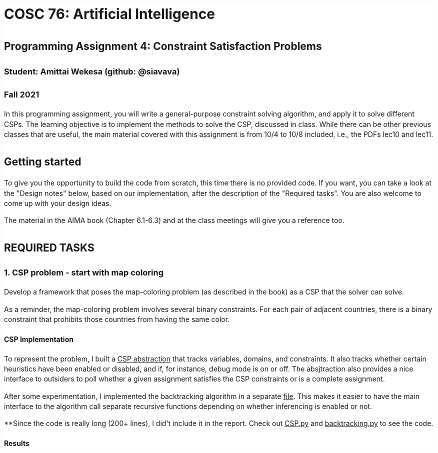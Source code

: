 
# COSC 76: Artificial Intelligence

## Programming Assignment 4: Constraint Satisfaction Problems

### Student: Amittai Wekesa (github: @siavava)

### Fall 2021

In this programming assignment, you will write a general-purpose constraint solving algorithm, and apply it to solve different CSPs. The learning objective is to implement the methods to solve the CSP, discussed in class. While there can be other previous classes that are useful, the main material covered with this assignment is from 10/4 to 10/8 included, i.e., the PDFs lec10 and lec11.

## **Getting started**

To give you the opportunity to build the code from scratch, this time there is no provided code. If you want, you can take a look at the "Design notes" below, based on our implementation, after the description of the "Required tasks". You are also welcome to come up with your design ideas.

The material in the AIMA book (Chapter 6.1-6.3) and at the class meetings will give you a reference too.

## **REQUIRED TASKS**

### 1. CSP problem - start with map coloring

Develop a framework that poses the map-coloring problem (as described in the book) as a CSP that the solver can solve.

As a reminder, the map-coloring problem involves several binary constraints. For each pair of adjacent countries, there is a binary constraint that prohibits those countries from having the same color.

#### CSP Implementation

To represent the problem, I built a [CSP abstraction](CSP.py) that tracks variables, domains, and constraints. It also tracks whether certain heuristics have been enabled or disabled, and if, for instance, debug mode is on or off. The absjtraction also provides a nice interface to outsiders to poll whether a given assignment satisfies the CSP constraints or is a complete assignment.

After some experimentation, I implemented the backtracking algorithm in a separate [file](backtracking.py). This makes it easier to have the main interface to the algorithm call separate recursive functions depending on whether inferencing is enabled or not.

**Since the code is really long (200+ lines), I did't include it in the report. Check out [CSP.py](CSP.py) and [backtracking.py](backtracking.py) to see the code.

#### Results
